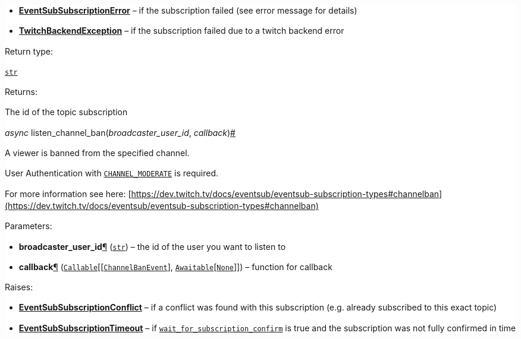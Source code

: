 -   [**EventSubSubscriptionError**](https://pytwitchapi.dev/en/stable/modules/twitchAPI.type.html#twitchAPI.type.EventSubSubscriptionError "twitchAPI.type.EventSubSubscriptionError") – if the subscription failed (see error message for details)
    
-   [**TwitchBackendException**](https://pytwitchapi.dev/en/stable/modules/twitchAPI.type.html#twitchAPI.type.TwitchBackendException "twitchAPI.type.TwitchBackendException") – if the subscription failed due to a twitch backend error
    

Return type:

[`str`](https://docs.python.org/3/library/stdtypes.html#str "(in Python v3.13)")

Returns:

The id of the topic subscription

_async_ listen\_channel\_ban(_broadcaster\_user\_id_, _callback_)[#](https://pytwitchapi.dev/en/stable/modules/twitchAPI.eventsub.base.html#twitchAPI.eventsub.base.EventSubBase.listen_channel_ban "Link to this definition")

A viewer is banned from the specified channel.

User Authentication with [`CHANNEL_MODERATE`](https://pytwitchapi.dev/en/stable/modules/twitchAPI.type.html#twitchAPI.type.AuthScope.CHANNEL_MODERATE "twitchAPI.type.AuthScope.CHANNEL_MODERATE") is required.

For more information see here: [https://dev.twitch.tv/docs/eventsub/eventsub-subscription-types#channelban](https://dev.twitch.tv/docs/eventsub/eventsub-subscription-types#channelban)

Parameters:

-   **broadcaster\_user\_id**[¶](https://pytwitchapi.dev/en/stable/modules/twitchAPI.eventsub.base.html#twitchAPI.eventsub.base.EventSubBase.listen_channel_ban.params.broadcaster_user_id) ([`str`](https://docs.python.org/3/library/stdtypes.html#str "(in Python v3.13)")) – the id of the user you want to listen to
    
-   **callback**[¶](https://pytwitchapi.dev/en/stable/modules/twitchAPI.eventsub.base.html#twitchAPI.eventsub.base.EventSubBase.listen_channel_ban.params.callback) ([`Callable`](https://docs.python.org/3/library/typing.html#typing.Callable "(in Python v3.13)")\[\[[`ChannelBanEvent`](https://pytwitchapi.dev/en/stable/modules/twitchAPI.object.eventsub.html#twitchAPI.object.eventsub.ChannelBanEvent "twitchAPI.object.eventsub.ChannelBanEvent")\], [`Awaitable`](https://docs.python.org/3/library/typing.html#typing.Awaitable "(in Python v3.13)")\[[`None`](https://docs.python.org/3/library/constants.html#None "(in Python v3.13)")\]\]) – function for callback
    

Raises:

-   [**EventSubSubscriptionConflict**](https://pytwitchapi.dev/en/stable/modules/twitchAPI.type.html#twitchAPI.type.EventSubSubscriptionConflict "twitchAPI.type.EventSubSubscriptionConflict") – if a conflict was found with this subscription (e.g. already subscribed to this exact topic)
    
-   [**EventSubSubscriptionTimeout**](https://pytwitchapi.dev/en/stable/modules/twitchAPI.type.html#twitchAPI.type.EventSubSubscriptionTimeout "twitchAPI.type.EventSubSubscriptionTimeout") – if [`wait_for_subscription_confirm`](https://pytwitchapi.dev/en/stable/modules/twitchAPI.eventsub.webhook.html#twitchAPI.eventsub.webhook.EventSubWebhook.wait_for_subscription_confirm "twitchAPI.eventsub.webhook.EventSubWebhook.wait_for_subscription_confirm") is true and the subscription was not fully confirmed in time
    